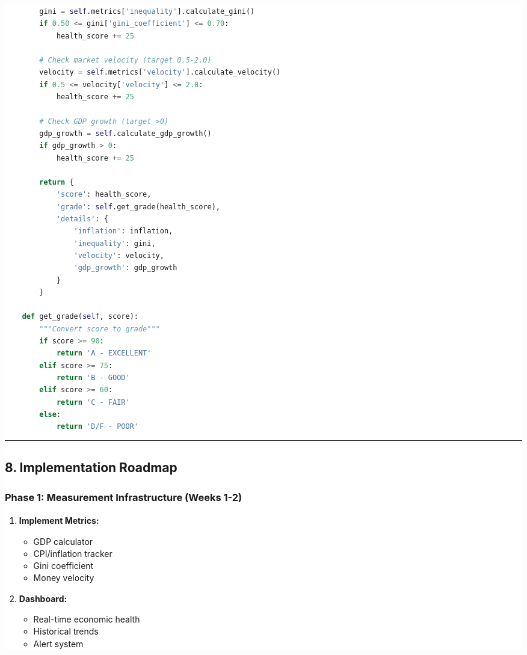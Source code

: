```python
        gini = self.metrics['inequality'].calculate_gini()
        if 0.50 <= gini['gini_coefficient'] <= 0.70:
            health_score += 25
        
        # Check market velocity (target 0.5-2.0)
        velocity = self.metrics['velocity'].calculate_velocity()
        if 0.5 <= velocity['velocity'] <= 2.0:
            health_score += 25
        
        # Check GDP growth (target >0)
        gdp_growth = self.calculate_gdp_growth()
        if gdp_growth > 0:
            health_score += 25
        
        return {
            'score': health_score,
            'grade': self.get_grade(health_score),
            'details': {
                'inflation': inflation,
                'inequality': gini,
                'velocity': velocity,
                'gdp_growth': gdp_growth
            }
        }
    
    def get_grade(self, score):
        """Convert score to grade"""
        if score >= 90:
            return 'A - EXCELLENT'
        elif score >= 75:
            return 'B - GOOD'
        elif score >= 60:
            return 'C - FAIR'
        else:
            return 'D/F - POOR'
```

---

## 8. Implementation Roadmap

### Phase 1: Measurement Infrastructure (Weeks 1-2)

1. **Implement Metrics:**
   - GDP calculator
   - CPI/inflation tracker
   - Gini coefficient
   - Money velocity

2. **Dashboard:**
   - Real-time economic health
   - Historical trends
   - Alert system
